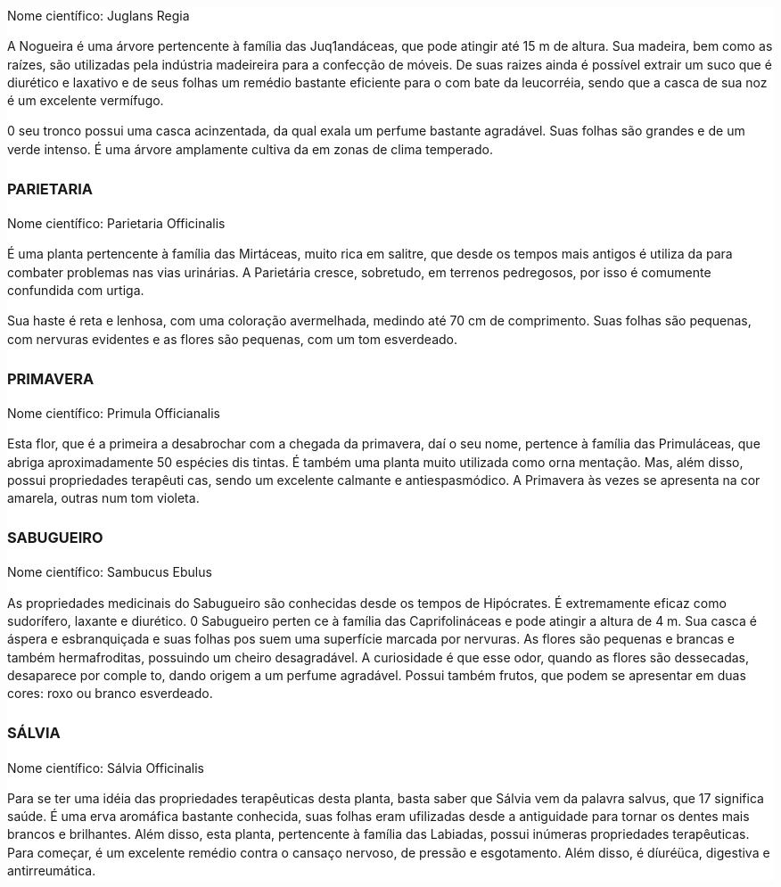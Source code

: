Nome científico: Juglans Regia   

 A Nogueira é uma árvore pertencente à família das Juq1andáceas, que pode atingir até 15 m de altura. Sua madeira, bem como as raízes, são utilizadas pela indústria madeireira para a confecção de móveis. De suas raizes ainda é possível extrair um suco que é diurético e laxativo e de seus folhas um remédio bastante eficiente para o com bate da leucorréia, sendo que a casca de sua noz é um excelente vermífugo.

0 seu tronco possui uma casca acinzentada, da qual exala um perfume bastante agradável. Suas folhas são grandes e de um verde intenso. É uma árvore amplamente cultiva da em zonas de clima temperado.

### PARIETARIA

Nome científico: Parietaria Officinalis

É uma planta pertencente à família das Mirtáceas, muito rica em salitre, que desde os tempos mais antigos é utiliza da para combater problemas nas vias urinárias. A Parietária cresce, sobretudo, em terrenos pedregosos, por isso é comumente confundida com urtiga.

Sua haste é reta e lenhosa, com uma coloração avermelhada, medindo até 70 cm de comprimento. Suas folhas são pequenas, com nervuras evidentes e as flores são pequenas, com um tom esverdeado.

### PRIMAVERA

Nome científico: Primula Officianalis  

 Esta flor, que é a primeira a desabrochar com a chegada da primavera, daí o seu nome, pertence à família das Primuláceas, que abriga aproximadamente 50 espécies dis tintas. É também uma planta muito utilizada como orna mentação. Mas, além disso, possui propriedades terapêuti cas, sendo um excelente calmante e antiespasmódico. A Primavera às vezes se apresenta na cor amarela, outras num tom violeta.


### SABUGUEIRO

Nome científico: Sambucus Ebulus

As propriedades medicinais do Sabugueiro são conhecidas desde os tempos de Hipócrates. É extremamente eficaz como sudorífero, laxante e diurético. 0 Sabugueiro perten ce à família das Caprifolináceas e pode atingir a altura de 4 m. Sua casca é áspera e esbranquiçada e suas folhas pos suem uma superfície marcada por nervuras. As flores são pequenas e brancas e também hermafroditas, possuindo um cheiro desagradável. A curiosidade é que esse odor, quando as flores são dessecadas, desaparece por comple to, dando origem a um perfume agradável. Possui também frutos, que podem se apresentar em duas cores: roxo ou branco esverdeado.

 
### SÁLVIA

Nome científico: Sálvia Officinalis

Para se ter uma idéia das propriedades terapêuticas desta planta, basta saber que Sálvia vem da palavra salvus, que  17  significa saúde. É uma erva aromáfica bastante conhecida, suas folhas eram ufilizadas desde a antiguidade para tornar os dentes mais brancos e brilhantes. Além disso, esta planta, pertencente à família das Labiadas, possui inúmeras propriedades terapêuticas. Para começar, é um excelente remédio contra o cansaço nervoso, de pressão e esgotamento. Além disso, é díuréüca, digestiva e antirreumática.

